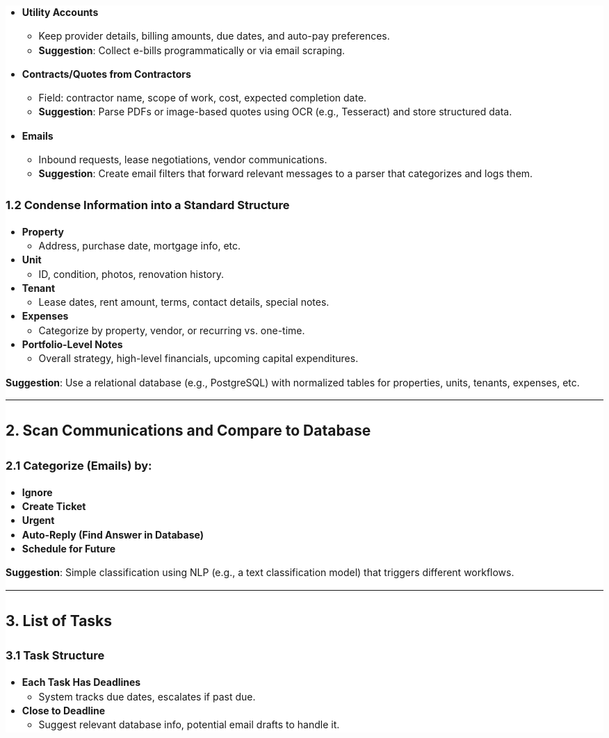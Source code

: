 - **Utility Accounts**  
  - Keep provider details, billing amounts, due dates, and auto-pay preferences.  
  - **Suggestion**: Collect e-bills programmatically or via email scraping.

- **Contracts/Quotes from Contractors**  
  - Field: contractor name, scope of work, cost, expected completion date.  
  - **Suggestion**: Parse PDFs or image-based quotes using OCR (e.g., Tesseract) and store structured data.

- **Emails**  
  - Inbound requests, lease negotiations, vendor communications.  
  - **Suggestion**: Create email filters that forward relevant messages to a parser that categorizes and logs them.

### 1.2 Condense Information into a Standard Structure
- **Property**  
  - Address, purchase date, mortgage info, etc.
- **Unit**  
  - ID, condition, photos, renovation history.
- **Tenant**  
  - Lease dates, rent amount, terms, contact details, special notes.
- **Expenses**  
  - Categorize by property, vendor, or recurring vs. one-time.
- **Portfolio-Level Notes**  
  - Overall strategy, high-level financials, upcoming capital expenditures.

**Suggestion**: Use a relational database (e.g., PostgreSQL) with normalized tables for properties, units, tenants, expenses, etc.

---

## 2. Scan Communications and Compare to Database

### 2.1 Categorize (Emails) by:
- **Ignore**  
- **Create Ticket**  
- **Urgent**  
- **Auto-Reply (Find Answer in Database)**  
- **Schedule for Future**  

**Suggestion**: Simple classification using NLP (e.g., a text classification model) that triggers different workflows.

---

## 3. List of Tasks

### 3.1 Task Structure
- **Each Task Has Deadlines**  
  - System tracks due dates, escalates if past due.
- **Close to Deadline**  
  - Suggest relevant database info, potential email drafts to handle it.
